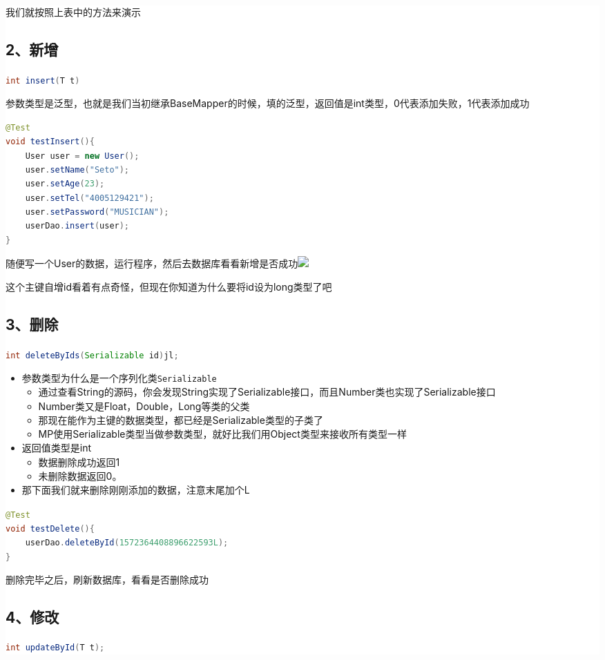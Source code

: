 我们就按照上表中的方法来演示
## 2、新增

```java
int insert(T t)
```

参数类型是泛型，也就是我们当初继承BaseMapper的时候，填的泛型，返回值是int类型，0代表添加失败，1代表添加成功
```java
@Test  
void testInsert(){  
    User user = new User();  
    user.setName("Seto");  
    user.setAge(23);  
    user.setTel("4005129421");  
    user.setPassword("MUSICIAN");  
    userDao.insert(user);  
}
```

随便写一个User的数据，运行程序，然后去数据库看看新增是否成功![](https://image-for.oss-cn-guangzhou.aliyuncs.com/for-obsidian/Java_Study/2_%E5%AD%A6%E4%B9%A0%E7%AC%94%E8%AE%B0/1_Java%E8%AF%AD%E8%A8%80%E6%A0%B8%E5%BF%83/1_Java%E5%9F%BA%E7%A1%80/1_Java%E5%A4%8D%E4%B9%A0%E7%AC%94%E8%AE%B0/image-20230922213149844.png)


这个主键自增id看着有点奇怪，但现在你知道为什么要将id设为long类型了吧
## 3、删除

```java
int deleteByIds(Serializable id)jl;
```

- 参数类型为什么是一个序列化类`Serializable`
    - 通过查看String的源码，你会发现String实现了Serializable接口，而且Number类也实现了Serializable接口
    - Number类又是Float，Double，Long等类的父类
    - 那现在能作为主键的数据类型，都已经是Serializable类型的子类了
    - MP使用Serializable类型当做参数类型，就好比我们用Object类型来接收所有类型一样
- 返回值类型是int
    - 数据删除成功返回1
    - 未删除数据返回0。
- 那下面我们就来删除刚刚添加的数据，注意末尾加个L
```java
@Test  
void testDelete(){  
    userDao.deleteById(1572364408896622593L);  
}
```

删除完毕之后，刷新数据库，看看是否删除成功
## 4、修改

```java
int updateById(T t);
```
